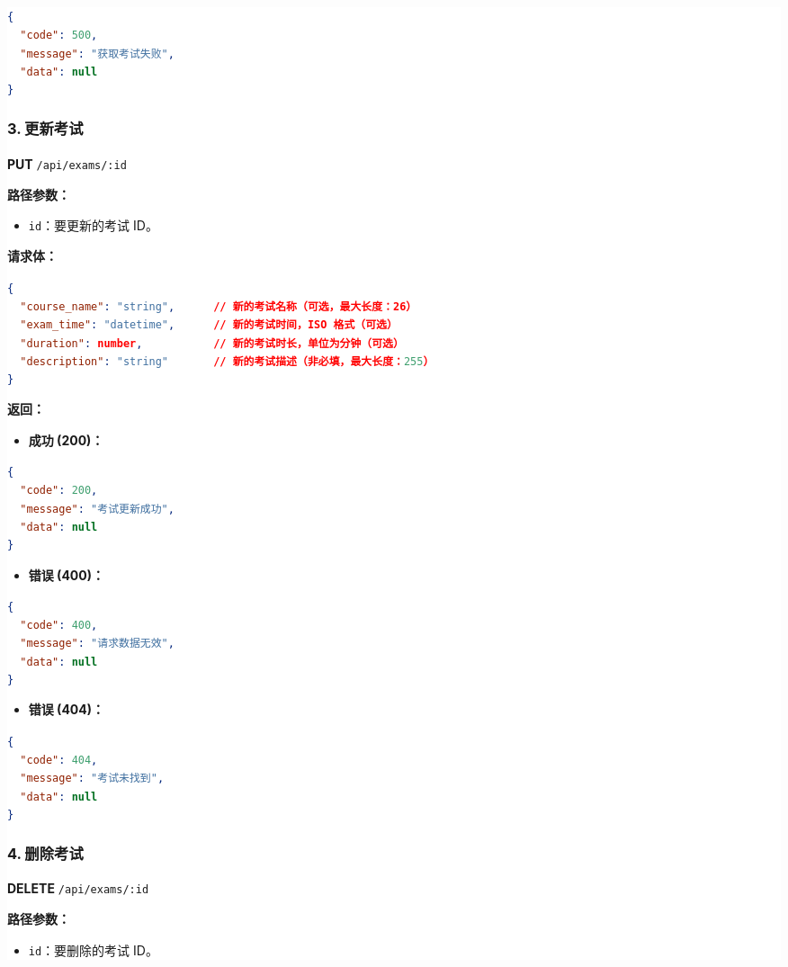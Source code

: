 ```json
{
  "code": 500,
  "message": "获取考试失败",
  "data": null
}
```

### 3. 更新考试
**PUT** `/api/exams/:id`

**路径参数：**
- `id`：要更新的考试 ID。

**请求体：**
```json
{
  "course_name": "string",      // 新的考试名称（可选，最大长度：26）
  "exam_time": "datetime",      // 新的考试时间，ISO 格式（可选）
  "duration": number,           // 新的考试时长，单位为分钟（可选）
  "description": "string"       // 新的考试描述（非必填，最大长度：255）
}
```

**返回：**
- **成功 (200)：**
```json
{
  "code": 200,
  "message": "考试更新成功",
  "data": null
}
```
- **错误 (400)：**
```json
{
  "code": 400,
  "message": "请求数据无效",
  "data": null
}
```
- **错误 (404)：**
```json
{
  "code": 404,
  "message": "考试未找到",
  "data": null
}
```

### 4. 删除考试
**DELETE** `/api/exams/:id`

**路径参数：**
- `id`：要删除的考试 ID。
